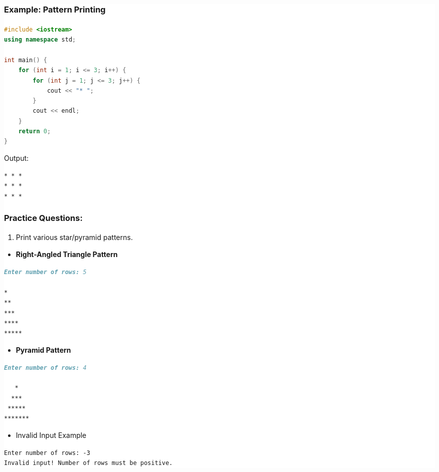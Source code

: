 ### Example: Pattern Printing

```cpp
#include <iostream>
using namespace std;

int main() {
    for (int i = 1; i <= 3; i++) {
        for (int j = 1; j <= 3; j++) {
            cout << "* ";
        }
        cout << endl;
    }
    return 0;
}
```

Output:
```
* * * 
* * * 
* * * 
```

### Practice Questions:
1. Print various star/pyramid patterns.
- **Right-Angled Triangle Pattern**

```markdown
Enter number of rows: 5

*
**
***
****
*****

```

- **Pyramid Pattern**
```markdown
Enter number of rows: 4

   *
  ***
 *****
*******

```
- Invalid Input Example


```pgsql
Enter number of rows: -3
Invalid input! Number of rows must be positive.
```
